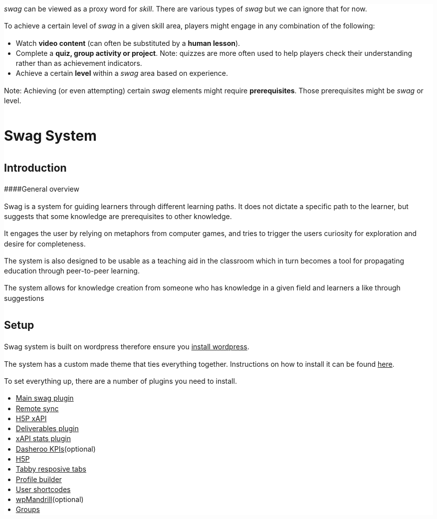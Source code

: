 *swag* can be viewed as a proxy word for *skill*. There are various types of *swag* but we can ignore that for now.

To achieve a certain level of *swag* in a given skill area, players might engage in any combination of the following:
- Watch **video content** (can often be substituted by a **human lesson**).
- Complete a **quiz, group activity or project**. Note: quizzes are more often used to help players check their understanding rather than as achievement indicators.
- Achieve a certain **level** within a *swag* area based on experience.

Note: Achieving (or even attempting) certain *swag* elements might require **prerequisites**. Those prerequisites might be *swag* or level.

Swag System
=========================

Introduction
------------
####General overview

Swag is a system for guiding learners through different learning paths. It does not dictate a specific path to the learner,
but suggests that some knowledge are prerequisites to other knowledge.

It engages the user by relying on metaphors from
computer games, and tries to trigger the users curiosity for exploration and desire for completeness.

The system is also designed to be usable as a teaching aid in the classroom which in turn becomes a tool for propagating education through peer-to-peer learning.  

The system allows for knowledge creation from someone who has knowledge in a given field and learners a like through suggestions

Setup
------------
Swag system is built on wordpress therefore ensure you [install wordpress](https://codex.wordpress.org/Installing_WordPress).  

The system has a custom made theme that ties everything together. Instructions on how to install it can be found <a href="https://github.com/tunapanda/TI-wp-content-theme">here</a>.

To set everything up, there are a number of plugins you need to install.
* [Main swag plugin](https://github.com/tunapanda/wp-swag)
* [Remote sync](https://github.com/tunapanda/wp-remote-sync) 
* [H5P xAPI](https://github.com/tunapanda/wp-h5p-xapi)
*	[Deliverables plugin](https://github.com/tunapanda/wp-deliverable)
* [xAPI stats plugin](https://github.com/tunapanda/wp-xapi-stats) 
* [Dasheroo KPIs](https://github.com/tunapanda/wp-dasheroo-kpis)(optional)
* [H5P](https://wordpress.org/plugins/h5p/) 
* [Tabby resposive tabs](https://wordpress.org/plugins/tabby-responsive-tabs/)
* [Profile builder](https://wordpress.org/plugins/profile-builder/)
* [User shortcodes](https://wordpress.org/plugins/user-shortcodes/)
* [wpMandrill](https://wordpress.org/plugins/wpmandrill/)(optional)
* [Groups](https://wordpress.org/plugins/groups/) 
